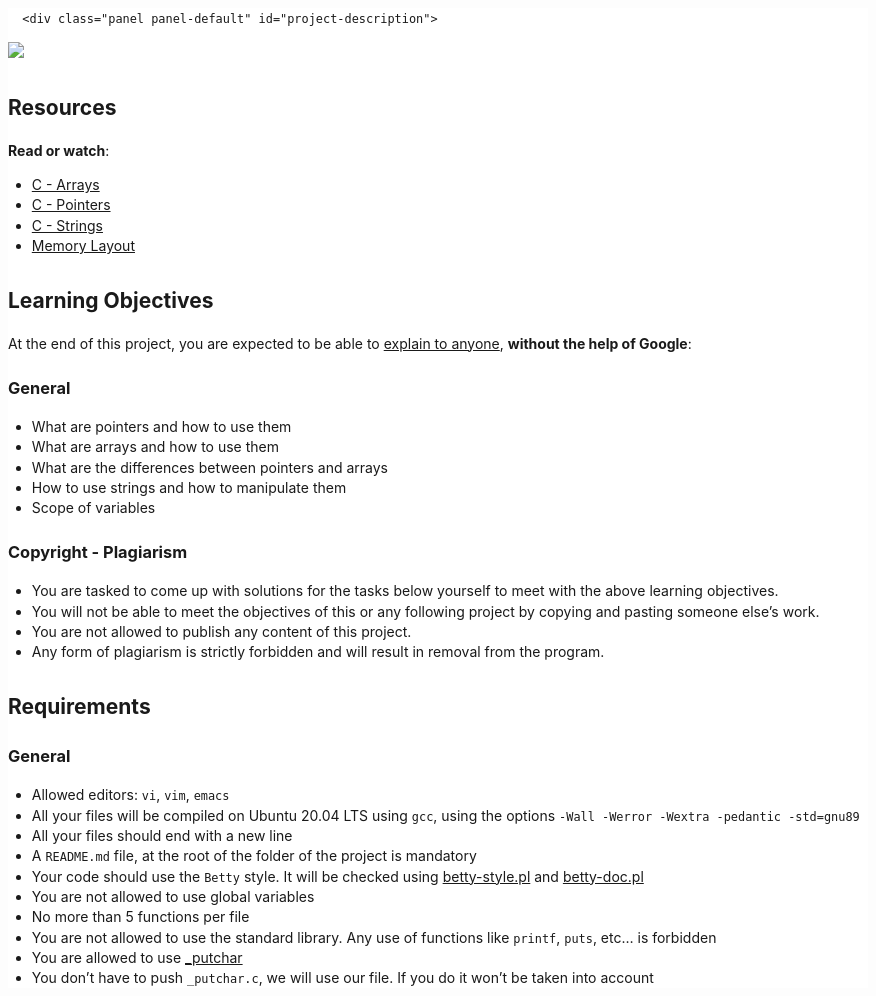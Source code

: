 
      <div class="panel panel-default" id="project-description">
  <div class="panel-body">
    <p><img src="https://s3.amazonaws.com/intranet-projects-files/holbertonschool-low_level_programming/216/IMG_2410.JPG"></p>

<h2>Resources</h2>

<p><strong>Read or watch</strong>:</p>

<ul>
<li><a href="/rltoken/PVi2XMuApOK3jfhsoqsyXw" title="C - Arrays" target="_blank">C - Arrays</a> </li>
<li><a href="/rltoken/oyHybzYBeFiLUMALpb_usA" title="C - Pointers" target="_blank">C - Pointers</a> </li>
<li><a href="/rltoken/sUeh9qDyW9pePOfJIpx_Bw" title="C - Strings" target="_blank">C - Strings</a> </li>
<li><a href="/rltoken/0k6CD2ZMzSFOMUxMOBiAlQ" title="Memory Layout" target="_blank">Memory Layout</a></li>
</ul>

<h2>Learning Objectives</h2>

<p>At the end of this project, you are expected to be able to <a href="/rltoken/OLGzIaD19ia5NZ-WCMckeg" title="explain to anyone" target="_blank">explain to anyone</a>, <strong>without the help of Google</strong>:</p>

<h3>General</h3>

<ul>
<li>What are pointers and how to use them</li>
<li>What are arrays and how to use them</li>
<li>What are the differences between pointers and arrays</li>
<li>How to use strings and how to manipulate them</li>
<li>Scope of variables</li>
</ul>

<h3>Copyright - Plagiarism</h3>

<ul>
<li>You are tasked to come up with solutions for the tasks below yourself to meet with the above learning objectives.</li>
<li>You will not be able to meet the objectives of this or any following project by copying and pasting someone else’s work. </li>
<li>You are not allowed to publish any content of this project.</li>
<li>Any form of plagiarism is strictly forbidden and will result in removal from the program.</li>
</ul>

<h2>Requirements</h2>

<h3>General</h3>

<ul>
<li>Allowed editors: <code>vi</code>, <code>vim</code>, <code>emacs</code></li>
<li>All your files will be compiled on Ubuntu 20.04 LTS using <code>gcc</code>, using the options <code>-Wall -Werror -Wextra -pedantic -std=gnu89</code></li>
<li>All your files should end with a new line</li>
<li>A <code>README.md</code> file, at the root of the folder of the project is mandatory</li>
<li>Your code should use the <code>Betty</code> style. It will be checked using <a href="https://github.com/alx-tools/Betty/blob/master/betty-style.pl" title="betty-style.pl" target="_blank">betty-style.pl</a> and <a href="https://github.com/alx-tools/Betty/blob/master/betty-doc.pl" title="betty-doc.pl" target="_blank">betty-doc.pl</a></li>
<li>You are not allowed to use global variables</li>
<li>No more than 5 functions per file</li>
<li>You are not allowed to use the standard library. Any use of functions like <code>printf</code>, <code>puts</code>, etc… is forbidden</li>
<li>You are allowed to use <a href="https://github.com/alx-tools/_putchar.c/blob/master/_putchar.c" title="_putchar" target="_blank">_putchar</a></li>
<li>You don’t have to push <code>_putchar.c</code>, we will use our file. If you do it won’t be taken into account</li>